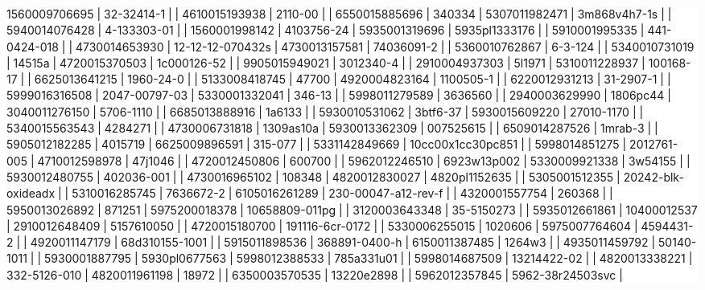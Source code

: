 1560009706695 | 32-32414-1 |  | 4610015193938 | 2110-00 |  | 6550015885696 | 340334 | 
5307011982471 | 3m868v4h7-1s |  | 5940014076428 | 4-133303-01 |  | 1560001998142 | 4103756-24 | 
5935001319696 | 5935pl1333176 |  | 5910001995335 | 441-0424-018 |  | 4730014653930 | 12-12-12-070432s | 
4730013157581 | 74036091-2 |  | 5360010762867 | 6-3-124 |  | 5340010731019 | 14515a | 
4720015370503 | 1c000126-52 |  | 9905015949021 | 3012340-4 |  | 2910004937303 | 5l1971 | 
5310011228937 | 100168-17 |  | 6625013641215 | 1960-24-0 |  | 5133008418745 | 47700 | 
4920004823164 | 1100505-1 |  | 6220012931213 | 31-2907-1 |  | 5999016316508 | 2047-00797-03 | 
5330001332041 | 346-13 |  | 5998011279589 | 3636560 |  | 2940003629990 | 1806pc44 | 
3040011276150 | 5706-1110 |  | 6685013888916 | 1a6133 |  | 5930010531062 | 3btf6-37 | 
5930015609220 | 27010-1170 |  | 5340015563543 | 4284271 |  | 4730006731818 | 1309as10a | 
5930013362309 | 007525615 |  | 6509014287526 | 1mrab-3 |  | 5905012182285 | 4015719 | 
6625009896591 | 315-077 |  | 5331142849669 | 10cc00x1cc30pc851 |  | 5998014851275 | 2012761-005 | 
4710012598978 | 47j1046 |  | 4720012450806 | 600700 |  | 5962012246510 | 6923w13p002 | 
5330009921338 | 3w54155 |  | 5930012480755 | 402036-001 |  | 4730016965102 | 108348 | 
4820012830027 | 4820pl1152635 |  | 5305001512355 | 20242-blk-oxideadx |  | 5310016285745 | 7636672-2 | 
6105016261289 | 230-00047-a12-rev-f |  | 4320001557754 | 260368 |  | 5950013026892 | 871251 | 
5975200018378 | 10658809-011pg |  | 3120003643348 | 35-5150273 |  | 5935012661861 | 10400012537 | 
2910012648409 | 5157610050 |  | 4720015180700 | 191116-6cr-0172 |  | 5330006255015 | 1020606 | 
5975007764604 | 4594431-2 |  | 4920011147179 | 68d310155-1001 |  | 5915011898536 | 368891-0400-h | 
6150011387485 | 1264w3 |  | 4935011459792 | 50140-1011 |  | 5930001887795 | 5930pl0677563 | 
5998012388533 | 785a331u01 |  | 5998014687509 | 13214422-02 |  | 4820013338221 | 332-5126-010 | 
4820011961198 | 18972 |  | 6350003570535 | 13220e2898 |  | 5962012357845 | 5962-38r24503svc | 
